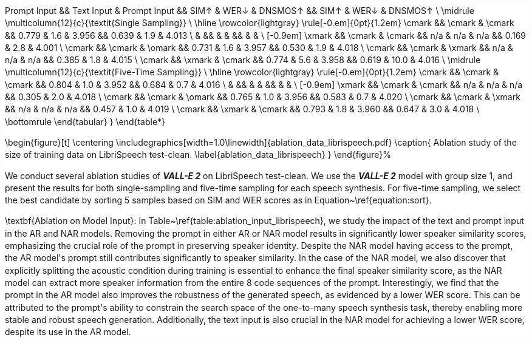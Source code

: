 Prompt Input &&  Text Input & Prompt Input && SIM$\uparrow$ & WER$\downarrow$ & DNSMOS$\uparrow$ && SIM$\uparrow$ & WER$\downarrow$ & DNSMOS$\uparrow$  \\
\midrule
 \multicolumn{12}{c}{\textit{Single Sampling}} \\
 \hline
 \rowcolor{lightgray} \rule[-0.em]{0pt}{1.2em} \cmark && \cmark & \cmark && 0.779 & 1.6 & 3.956 && 0.639 & 1.9 & 4.013 \\
 &  &&  &  &  &&  &  &  \\ [-0.9em]
\xmark && \cmark & \cmark && n/a & n/a & n/a && 0.169 & 2.8 & 4.001 \\
\cmark && \cmark & \omark && 0.731 & 1.6 & 3.957 && 0.530 & 1.9 & 4.018 \\
\cmark && \cmark & \xmark && n/a & n/a & n/a && 0.385 & 1.8 & 4.015 \\
\cmark && \xmark & \cmark && 0.774 & 5.6 & 3.958 && 0.619 & 10.0 & 4.016 \\
\midrule
 \multicolumn{12}{c}{\textit{Five-Time Sampling}} \\
 \hline
 \rowcolor{lightgray} \rule[-0.em]{0pt}{1.2em} \cmark && \cmark & \cmark && 0.804 & 1.0 & 3.952 && 0.684 & 0.7 & 4.016 \\
 &  &&  &  &  &&  &  &  \\ [-0.9em]
\xmark && \cmark & \cmark && n/a & n/a & n/a && 0.305 & 2.0 & 4.018 \\
\cmark && \cmark & \omark && 0.765 & 1.0 & 3.956 && 0.583 & 0.7 & 4.020 \\
\cmark && \cmark & \xmark && n/a & n/a & n/a && 0.457 & 1.0 & 4.019 \\
\cmark && \xmark & \cmark && 0.793 & 1.8 & 3.960 && 0.647 & 3.0 & 4.018 \\
\bottomrule
\end{tabular}
}
\end{table*}


\begin{figure}[t]
	\centering
	\includegraphics[width=1.0\linewidth]{ablation_data_librispeech.pdf}
	\caption{ Ablation study of the size of training data on LibriSpeech test-clean.
\label{ablation_data_librispeech}
    }
\end{figure}%


We conduct several ablation studies of ***VALL-E 2*** on LibriSpeech test-clean.
We use the ***VALL-E 2*** model with group size 1, and present the results for both single-sampling and five-time sampling for each speech synthesis.
For five-time sampling, we select the best candidate by sorting 5 samples based on SIM and WER scores as in Equation~\ref{equation:sort}.

\textbf{Ablation on Model Input}:
In Table~\ref{table:ablation_input_librispeech}, we study the impact of the text and prompt input in the AR and NAR models.
Removing the prompt in either AR or NAR model results in significantly lower speaker similarity scores, emphasizing the crucial role of the prompt in preserving speaker identity.
Despite the NAR model having access to the prompt, the AR model's prompt still contributes significantly to speaker similarity.
In the case of the NAR model, we also discover that explicitly splitting the acoustic condition during training is essential to enhance the final speaker similarity score, as the NAR model can extract more speaker information from the entire 8 code sequences of the prompt.
Interestingly, we find that the prompt in the AR model also improves the robustness of the generated speech, as evidenced by a lower WER score.
This can be attributed to the prompt's ability to constrain the search space of the one-to-many speech synthesis task, thereby enabling more stable and robust speech generation.
Additionally, the text input is also crucial in the NAR model for achieving a lower WER score, despite its use in the AR model.
